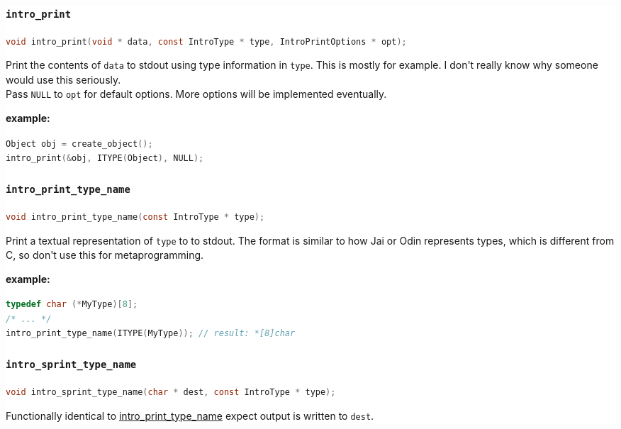 ### `intro_print`
```C
void intro_print(void * data, const IntroType * type, IntroPrintOptions * opt);
```
Print the contents of `data` to stdout using type information in `type`. This is mostly for example. I don't really know why someone would use this seriously.    
Pass `NULL` to `opt` for default options. More options will be implemented eventually.

**example:**
```C
Object obj = create_object();
intro_print(&obj, ITYPE(Object), NULL);
```

### `intro_print_type_name`
```C
void intro_print_type_name(const IntroType * type);
```
Print a textual representation of `type` to to stdout. The format is similar to how Jai or Odin represents types, which is different from C, so don't use this for metaprogramming.

**example:**
```C
typedef char (*MyType)[8];
/* ... */
intro_print_type_name(ITYPE(MyType)); // result: *[8]char
```

### `intro_sprint_type_name`
```C
void intro_sprint_type_name(char * dest, const IntroType * type);
```
Functionally identical to [intro\_print\_type\_name](#intro_print_type_name) expect output is written to `dest`.

[attr_default]: ./ATTRIBUTE.md#default
